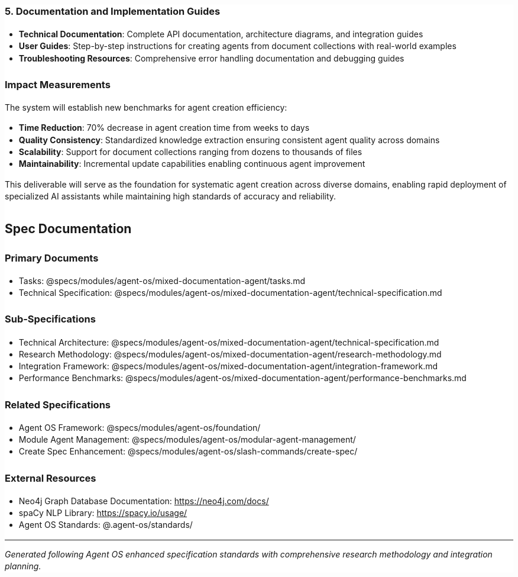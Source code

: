 ### 5. Documentation and Implementation Guides
- **Technical Documentation**: Complete API documentation, architecture diagrams, and integration guides
- **User Guides**: Step-by-step instructions for creating agents from document collections with real-world examples
- **Troubleshooting Resources**: Comprehensive error handling documentation and debugging guides

### Impact Measurements
The system will establish new benchmarks for agent creation efficiency:
- **Time Reduction**: 70% decrease in agent creation time from weeks to days
- **Quality Consistency**: Standardized knowledge extraction ensuring consistent agent quality across domains  
- **Scalability**: Support for document collections ranging from dozens to thousands of files
- **Maintainability**: Incremental update capabilities enabling continuous agent improvement

This deliverable will serve as the foundation for systematic agent creation across diverse domains, enabling rapid deployment of specialized AI assistants while maintaining high standards of accuracy and reliability.

## Spec Documentation

### Primary Documents
- Tasks: @specs/modules/agent-os/mixed-documentation-agent/tasks.md
- Technical Specification: @specs/modules/agent-os/mixed-documentation-agent/technical-specification.md

### Sub-Specifications
- Technical Architecture: @specs/modules/agent-os/mixed-documentation-agent/technical-specification.md
- Research Methodology: @specs/modules/agent-os/mixed-documentation-agent/research-methodology.md  
- Integration Framework: @specs/modules/agent-os/mixed-documentation-agent/integration-framework.md
- Performance Benchmarks: @specs/modules/agent-os/mixed-documentation-agent/performance-benchmarks.md

### Related Specifications
- Agent OS Framework: @specs/modules/agent-os/foundation/
- Module Agent Management: @specs/modules/agent-os/modular-agent-management/
- Create Spec Enhancement: @specs/modules/agent-os/slash-commands/create-spec/

### External Resources
- Neo4j Graph Database Documentation: https://neo4j.com/docs/
- spaCy NLP Library: https://spacy.io/usage/
- Agent OS Standards: @.agent-os/standards/

---

*Generated following Agent OS enhanced specification standards with comprehensive research methodology and integration planning.*